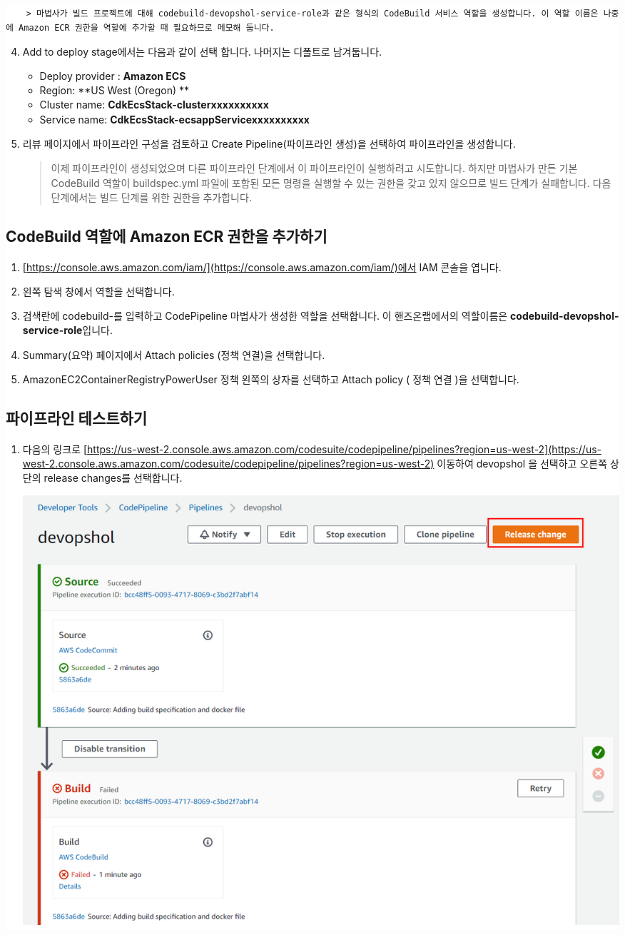         > 마법사가 빌드 프로젝트에 대해 codebuild-devopshol-service-role과 같은 형식의 CodeBuild 서비스 역할을 생성합니다. 이 역할 이름은 나중에 Amazon ECR 권한을 역할에 추가할 때 필요하므로 메모해 둡니다.

4. Add to deploy stage에서는 다음과 같이 선택 합니다. 나머지는 디폴트로 남겨둡니다.
    - Deploy provider : **Amazon ECS**
    - Region: **US West (Oregon) **
    - Cluster name: **CdkEcsStack-clusterxxxxxxxxxx**
    - Service name: **CdkEcsStack-ecsappServicexxxxxxxxxx**

5. 리뷰 페이지에서 파이프라인 구성을 검토하고 Create Pipeline(파이프라인 생성)을 선택하여 파이프라인을 생성합니다.

    > 이제 파이프라인이 생성되었으며 다른 파이프라인 단계에서 이 파이프라인이 실행하려고 시도합니다. 하지만 마법사가 만든 기본 CodeBuild 역할이 buildspec.yml 파일에 포함된 모든 명령을 실행할 수 있는 권한을 갖고 있지 않으므로 빌드 단계가 실패합니다. 다음 단계에서는 빌드 단계를 위한 권한을 추가합니다.

## CodeBuild 역할에 Amazon ECR 권한을 추가하기

1. [https://console.aws.amazon.com/iam/](https://console.aws.amazon.com/iam/)에서 IAM 콘솔을 엽니다.

2. 왼쪽 탐색 창에서 역할을 선택합니다.

3. 검색란에 codebuild-를 입력하고 CodePipeline 마법사가 생성한 역할을 선택합니다. 이 핸즈온랩에서의 역할이름은 **codebuild-devopshol-service-role**입니다.

4. Summary(요약) 페이지에서 Attach policies (정책 연결)을 선택합니다.

5. AmazonEC2ContainerRegistryPowerUser 정책 왼쪽의 상자를 선택하고 Attach policy ( 정책 연결 )을 선택합니다.

## 파이프라인 테스트하기

1. 다음의 링크로 [https://us-west-2.console.aws.amazon.com/codesuite/codepipeline/pipelines?region=us-west-2](https://us-west-2.console.aws.amazon.com/codesuite/codepipeline/pipelines?region=us-west-2) 이동하여 devopshol 을 선택하고 오른쪽 상단의 release changes를 선택합니다.

    ![Alt](./images/run-release.png "view service status")
